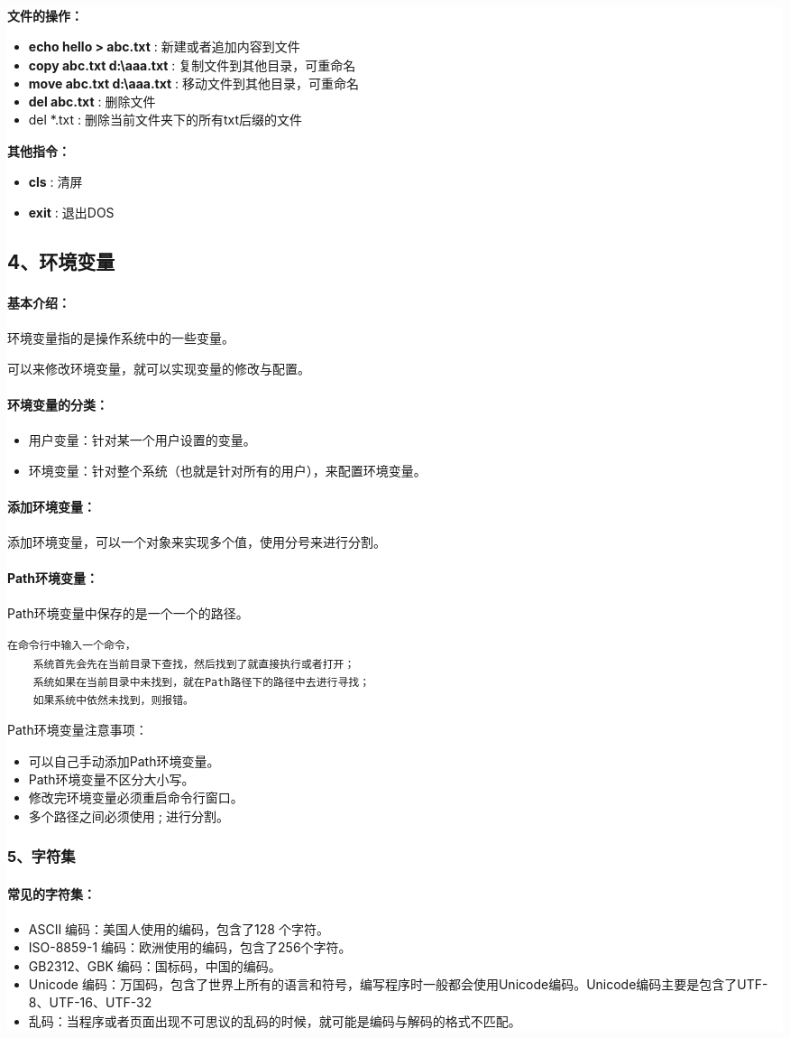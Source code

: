 **文件的操作：**

- **echo hello > abc.txt** : 新建或者追加内容到文件
- **copy abc.txt d:\aaa.txt** : 复制文件到其他目录，可重命名
- **move abc.txt d:\aaa.txt** : 移动文件到其他目录，可重命名
- **del abc.txt** : 删除文件
- del *.txt :   删除当前文件夹下的所有txt后缀的文件

**其他指令：**
- **cls** : 清屏

- **exit** : 退出DOS


##  4、环境变量

#### 基本介绍：

环境变量指的是操作系统中的一些变量。

可以来修改环境变量，就可以实现变量的修改与配置。

#### 环境变量的分类：

- 用户变量：针对某一个用户设置的变量。

- 环境变量：针对整个系统（也就是针对所有的用户），来配置环境变量。

#### 添加环境变量：

添加环境变量，可以一个对象来实现多个值，使用分号来进行分割。

#### Path环境变量：

Path环境变量中保存的是一个一个的路径。

```html
在命令行中输入一个命令，
	系统首先会先在当前目录下查找，然后找到了就直接执行或者打开；
	系统如果在当前目录中未找到，就在Path路径下的路径中去进行寻找；
	如果系统中依然未找到，则报错。
```

Path环境变量注意事项：

- 可以自己手动添加Path环境变量。
- Path环境变量不区分大小写。
- 修改完环境变量必须重启命令行窗口。
- 多个路径之间必须使用 ; 进行分割。



### 5、字符集

#### 常见的字符集：

- ASCII 编码：美国人使用的编码，包含了128 个字符。
- ISO-8859-1 编码：欧洲使用的编码，包含了256个字符。
- GB2312、GBK 编码：国标码，中国的编码。
- Unicode 编码：万国码，包含了世界上所有的语言和符号，编写程序时一般都会使用Unicode编码。Unicode编码主要是包含了UTF-8、UTF-16、UTF-32
- 乱码：当程序或者页面出现不可思议的乱码的时候，就可能是编码与解码的格式不匹配。
